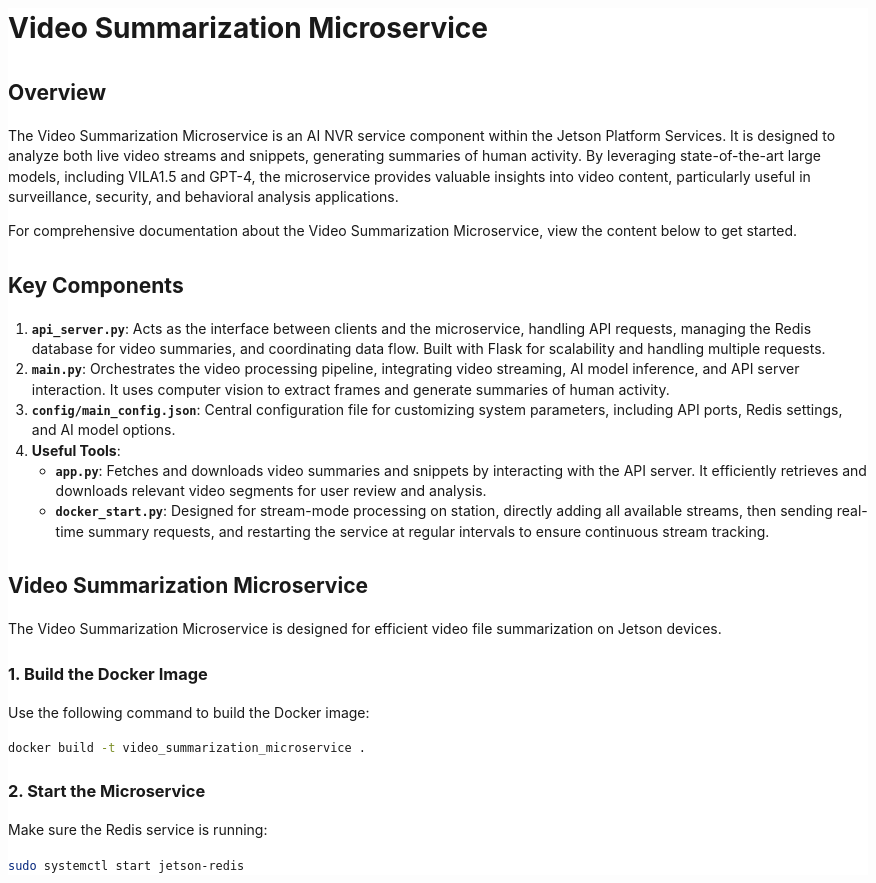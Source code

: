 # Video Summarization Microservice

## Overview

The Video Summarization Microservice is an AI NVR service component within the Jetson Platform Services. It is designed to analyze both live video streams and snippets, generating summaries of human activity. By leveraging state-of-the-art large models, including VILA1.5 and GPT-4, the microservice provides valuable insights into video content, particularly useful in surveillance, security, and behavioral analysis applications.

For comprehensive documentation about the Video Summarization Microservice, view the content below to get started.

## Key Components

1. **`api_server.py`**: Acts as the interface between clients and the microservice, handling API requests, managing the Redis database for video summaries, and coordinating data flow. Built with Flask for scalability and handling multiple requests.
2. **`main.py`**: Orchestrates the video processing pipeline, integrating video streaming, AI model inference, and API server interaction. It uses computer vision to extract frames and generate summaries of human activity.
3. **`config/main_config.json`**: Central configuration file for customizing system parameters, including API ports, Redis settings, and AI model options.
4. **Useful Tools**: 
   - **`app.py`**: Fetches and downloads video summaries and snippets by interacting with the API server. It efficiently retrieves and downloads relevant video segments for user review and analysis.
   - **`docker_start.py`**: Designed for stream-mode processing on station, directly adding all available streams, then sending real-time summary requests, and restarting the service at regular intervals to ensure continuous stream tracking.



## Video Summarization Microservice

The Video Summarization Microservice is designed for efficient video file summarization on Jetson devices.

### 1. Build the Docker Image

Use the following command to build the Docker image:

```bash
docker build -t video_summarization_microservice .
```

### 2. Start the Microservice

Make sure the Redis service is running:

```bash
sudo systemctl start jetson-redis
```
